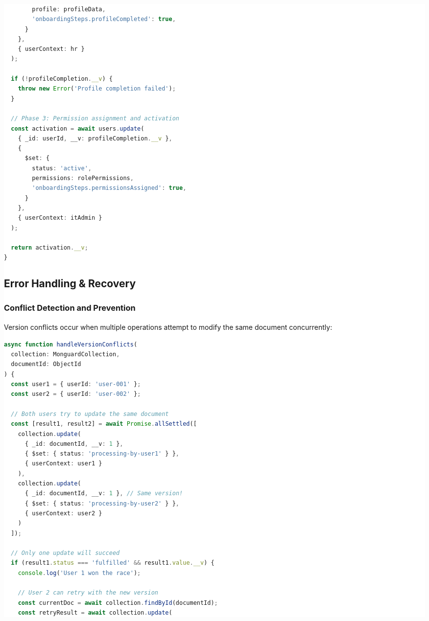 ```typescript
        profile: profileData,
        'onboardingSteps.profileCompleted': true,
      }
    },
    { userContext: hr }
  );
  
  if (!profileCompletion.__v) {
    throw new Error('Profile completion failed');
  }
  
  // Phase 3: Permission assignment and activation
  const activation = await users.update(
    { _id: userId, __v: profileCompletion.__v },
    {
      $set: {
        status: 'active',
        permissions: rolePermissions,
        'onboardingSteps.permissionsAssigned': true,
      }
    },
    { userContext: itAdmin }
  );
  
  return activation.__v;
}
```

## Error Handling & Recovery

### Conflict Detection and Prevention

Version conflicts occur when multiple operations attempt to modify the same document concurrently:

```typescript
async function handleVersionConflicts(
  collection: MonguardCollection,
  documentId: ObjectId
) {
  const user1 = { userId: 'user-001' };
  const user2 = { userId: 'user-002' };
  
  // Both users try to update the same document
  const [result1, result2] = await Promise.allSettled([
    collection.update(
      { _id: documentId, __v: 1 },
      { $set: { status: 'processing-by-user1' } },
      { userContext: user1 }
    ),
    collection.update(
      { _id: documentId, __v: 1 }, // Same version!
      { $set: { status: 'processing-by-user2' } },
      { userContext: user2 }
    )
  ]);
  
  // Only one update will succeed
  if (result1.status === 'fulfilled' && result1.value.__v) {
    console.log('User 1 won the race');
    
    // User 2 can retry with the new version
    const currentDoc = await collection.findById(documentId);
    const retryResult = await collection.update(
```
